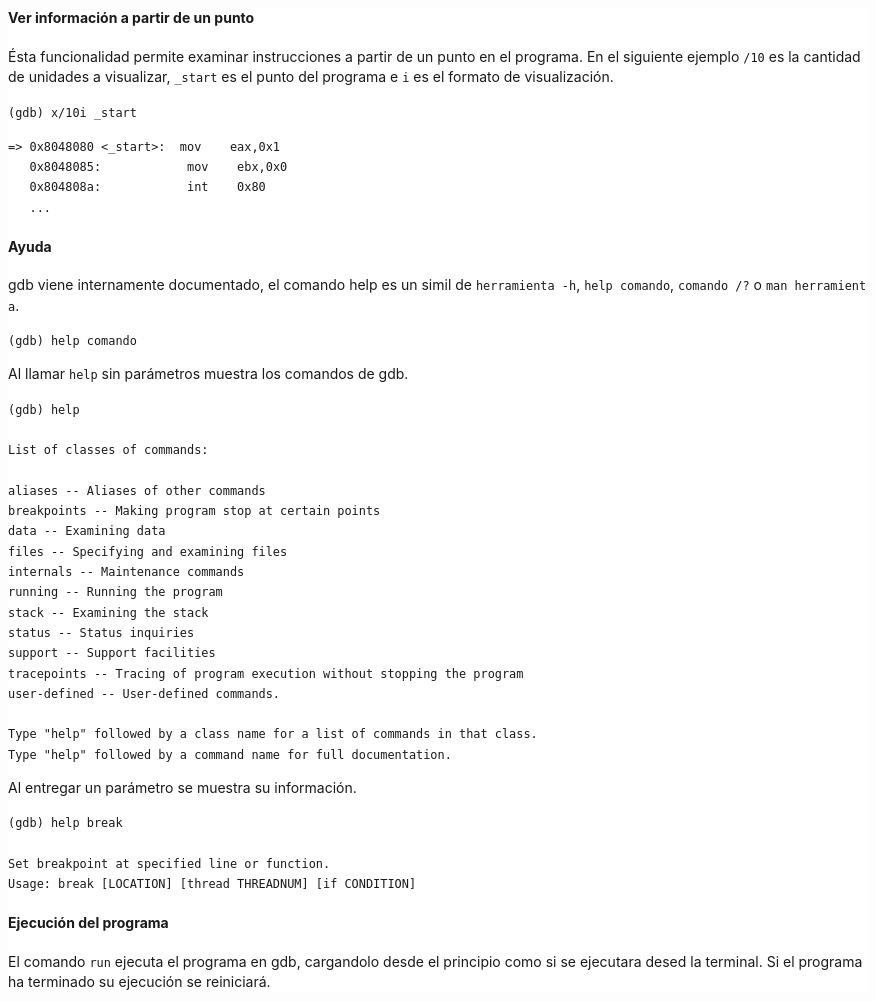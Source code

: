 #### Ver información a partir de un punto

Ésta funcionalidad permite examinar instrucciones a partir de un punto en el programa. En el siguiente ejemplo `/10` es la cantidad de unidades a visualizar, `_start` es el punto del programa e `i` es el formato de visualización.

`(gdb) x/10i _start`

```
=> 0x8048080 <_start>:  mov    eax,0x1
   0x8048085:            mov    ebx,0x0
   0x804808a:            int    0x80
   ...
```

#### Ayuda

gdb viene internamente documentado, el comando help es un simil de `herramienta -h`, `help comando`, `comando /?` o `man herramienta`.

`(gdb) help comando`

Al llamar `help` sin parámetros muestra los comandos de gdb.
```
(gdb) help

List of classes of commands:

aliases -- Aliases of other commands
breakpoints -- Making program stop at certain points
data -- Examining data
files -- Specifying and examining files
internals -- Maintenance commands
running -- Running the program
stack -- Examining the stack
status -- Status inquiries
support -- Support facilities
tracepoints -- Tracing of program execution without stopping the program
user-defined -- User-defined commands.

Type "help" followed by a class name for a list of commands in that class.
Type "help" followed by a command name for full documentation.
```

Al entregar un parámetro se muestra su información.
```
(gdb) help break

Set breakpoint at specified line or function.
Usage: break [LOCATION] [thread THREADNUM] [if CONDITION]
```

#### Ejecución del programa

El comando `run` ejecuta el programa en gdb, cargandolo desde el principio como si se ejecutara desed la terminal. Si el programa ha terminado su ejecución se reiniciará.
